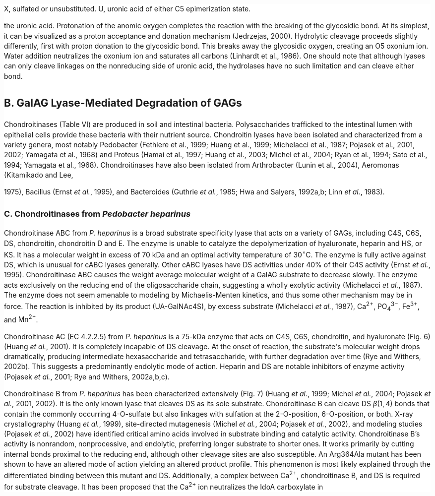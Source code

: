 X, sulfated or unsubstituted. U, uronic acid of either C5 epimerization state.

the uronic acid. Protonation of the anomic oxygen completes the reaction with the breaking of the glycosidic bond. At its simplest, it can be visualized as a proton acceptance and donation mechanism (Jedrzejas, 2000). Hydrolytic cleavage proceeds slightly differently, first with proton donation to the glycosidic bond. This breaks away the glycosidic oxygen, creating an O5 oxonium ion. Water addition neutralizes the oxonium ion and saturates all carbons (Linhardt et al., 1986). One should note that although lyases can only cleave linkages on the nonreducing side of uronic acid, the hydrolases have no such limitation and can cleave either bond.

## B. GalAG Lyase-Mediated Degradation of GAGs

Chondroitinases (Table VI) are produced in soil and intestinal bacteria. Polysaccharides trafficked to the intestinal lumen with epithelial cells provide these bacteria with their nutrient source. Chondroitin lyases have been isolated and characterized from a variety genera, most notably Pedobacter (Fethiere et al., 1999; Huang et al., 1999; Michelacci et al., 1987; Pojasek et al., 2001, 2002; Yamagata et al., 1968) and Proteus (Hamai et al., 1997; Huang et al., 2003; Michel et al., 2004; Ryan et al., 1994; Sato et al., 1994; Yamagata et al., 1968). Chondroitinases have also been isolated from Arthrobacter (Lunin et al., 2004), Aeromonas (Kitamikado and Lee,

1975), Bacillus (Ernst *et al.*, 1995), and Bacteroides (Guthrie *et al.*, 1985; Hwa and Salyers, 1992a,b; Linn *et al.*, 1983).

### C. Chondroitinases from *Pedobacter heparinus*

Chondroitinase ABC from *P. heparinus* is a broad substrate specificity lyase that acts on a variety of GAGs, including C4S, C6S, DS, chondroitin, chondroitin D and E. The enzyme is unable to catalyze the depolymerization of hyaluronate, heparin and HS, or KS. It has a molecular weight in excess of 70 kDa and an optimal activity temperature of $30^\circ$C. The enzyme is fully active against DS, which is unusual for cABC lyases generally. Other cABC lyases have DS activities under 40% of their C4S activity (Ernst *et al.*, 1995). Chondroitinase ABC causes the weight average molecular weight of a GalAG substrate to decrease slowly. The enzyme acts exclusively on the reducing end of the oligosaccharide chain, suggesting a wholly exolytic activity (Michelacci *et al.*, 1987). The enzyme does not seem amenable to modeling by Michaelis-Menten kinetics, and thus some other mechanism may be in force. The reaction is inhibited by its product (UA-GalNAc4S), by excess substrate (Michelacci *et al.*, 1987), $\mathrm{Ca}^{2+}$, $\mathrm{PO}_{4}^{3-}$, $\mathrm{Fe}^{3+}$, and $\mathrm{Mn}^{2+}$.

Chondroitinase AC (EC 4.2.2.5) from *P. heparinus* is a 75-kDa enzyme that acts on C4S, C6S, chondroitin, and hyaluronate (Fig. 6) (Huang *et al.*, 2001). It is completely incapable of DS cleavage. At the onset of reaction, the substrate's molecular weight drops dramatically, producing intermediate hexasaccharide and tetrasaccharide, with further degradation over time (Rye and Withers, 2002b). This suggests a predominantly endolytic mode of action. Heparin and DS are notable inhibitors of enzyme activity (Pojasek *et al.*, 2001; Rye and Withers, 2002a,b,c).

Chondroitinase B from *P. heparinus* has been characterized extensively (Fig. 7) (Huang *et al.*, 1999; Michel *et al.*, 2004; Pojasek *et al.*, 2001, 2002). It is the only known lyase that cleaves DS as its sole substrate. Chondroitinase B can cleave DS $\beta(1,4)$ bonds that contain the commonly occurring 4-O-sulfate but also linkages with sulfation at the 2-O-position, 6-O-position, or both. X-ray crystallography (Huang *et al.*, 1999), site-directed mutagenesis (Michel *et al.*, 2004; Pojasek *et al.*, 2002), and modeling studies (Pojasek *et al.*, 2002) have identified critical amino acids involved in substrate binding and catalytic activity. Chondroitinase B’s activity is nonrandom, nonprocessive, and endolytic, preferring longer substrate to shorter ones. It works primarily by cutting internal bonds proximal to the reducing end, although other cleavage sites are also susceptible. An Arg364Ala mutant has been shown to have an altered mode of action yielding an altered product profile. This phenomenon is most likely explained through the differentiated binding between this mutant and DS. Additionally, a complex between $\mathrm{Ca}^{2+}$, chondroitinase B, and DS is required for substrate cleavage. It has been proposed that the $\mathrm{Ca}^{2+}$ ion neutralizes the IdoA carboxylate in
